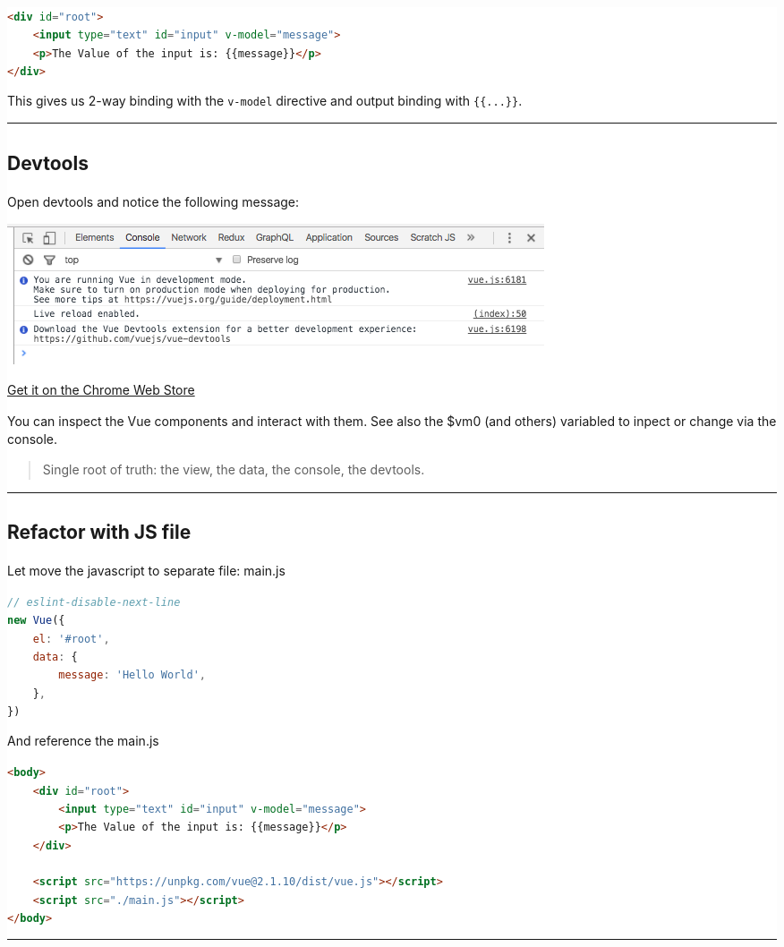 ```html
<div id="root">
    <input type="text" id="input" v-model="message">
    <p>The Value of the input is: {{message}}</p>
</div>
```

This gives us 2-way binding with the ```v-model``` directive and output binding with ```{{...}}```.

----

## Devtools

Open devtools and notice the following message:

![](./images/vuejs-devtools.png)

[Get it on the Chrome Web Store](https://chrome.google.com/webstore/detail/vuejs-devtools/nhdogjmejiglipccpnnnanhbledajbpd)

You can inspect the Vue components and interact with them. See also the $vm0 (and others)
variabled to inpect or change via the console.

> Single root of truth: the view, the data, the console, the devtools.

----

## Refactor with JS file

Let move the javascript to separate file: main.js

```js
// eslint-disable-next-line
new Vue({
    el: '#root',
    data: {
        message: 'Hello World',
    },
})
```

And reference the main.js

```html
<body>
    <div id="root">
        <input type="text" id="input" v-model="message">
        <p>The Value of the input is: {{message}}</p>
    </div>

    <script src="https://unpkg.com/vue@2.1.10/dist/vue.js"></script>
    <script src="./main.js"></script>
</body>
```

---